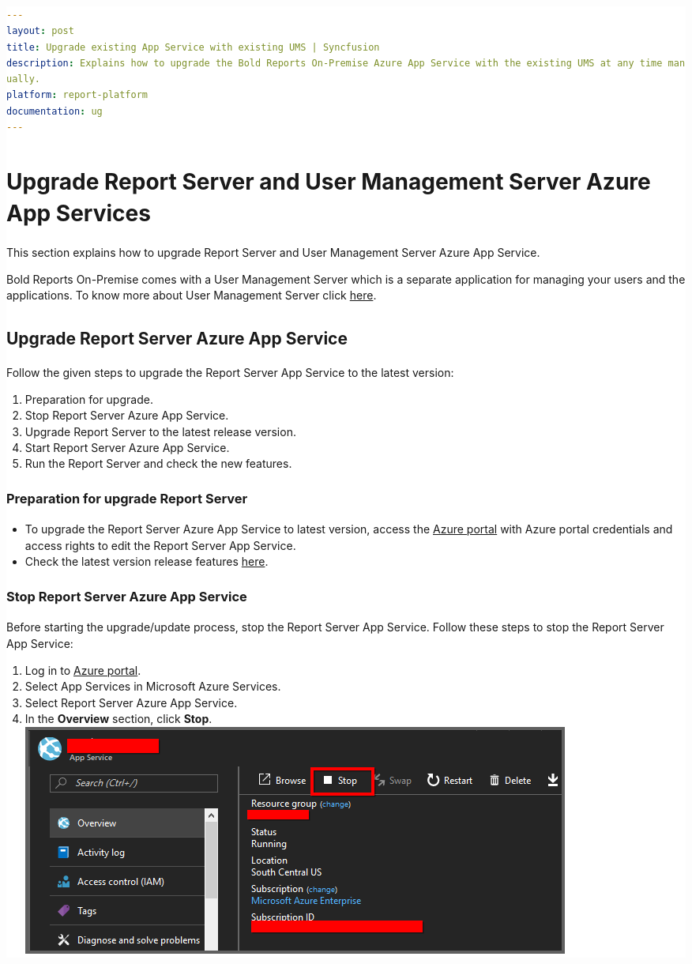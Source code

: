 ```yaml
---
layout: post
title: Upgrade existing App Service with existing UMS | Syncfusion
description: Explains how to upgrade the Bold Reports On-Premise Azure App Service with the existing UMS at any time manually.
platform: report-platform
documentation: ug
---
```


# Upgrade Report Server and User Management Server Azure App Services

This section explains how to upgrade Report Server and User Management Server Azure App Service.

Bold Reports On-Premise comes with a User Management Server which is a separate application for managing your users and the applications. To know more about User Management Server click [here](/on-premise/user-management-server/user-management-server-overview/).

## Upgrade Report Server Azure App Service

Follow the given steps to upgrade the Report Server App Service to the latest version:

1. Preparation for upgrade.
2. Stop Report Server Azure App Service.
3. Upgrade Report Server to the latest release version.
4. Start Report Server Azure App Service.
5. Run the Report Server and check the new features.

### Preparation for upgrade Report Server

* To upgrade the Report Server Azure App Service to latest version, access the [Azure portal](https://portal.azure.com) with Azure portal credentials and access rights to edit the Report Server App Service.
* Check the latest version release features [here](/release-notes/v{{site.releaseversion}}/).

### Stop Report Server Azure App Service

Before starting the upgrade/update process, stop the Report Server App Service. Follow these steps to stop the Report Server App Service:

1. Log in to [Azure portal](https://portal.azure.com).
2. Select App Services in Microsoft Azure Services.
3. Select Report Server Azure App Service.
4. In the **Overview** section, click **Stop**.
    ![Stop Report Server Azure App Service](/static/assets/on-premise/images/installation-and-deployment/upgrade/azure-app-service/stop-app-service.png)
